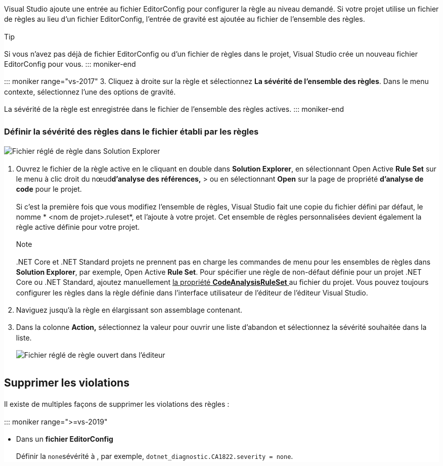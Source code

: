    Visual Studio ajoute une entrée au fichier EditorConfig pour configurer la règle au niveau demandé. Si votre projet utilise un fichier de règles au lieu d’un fichier EditorConfig, l’entrée de gravité est ajoutée au fichier de l’ensemble des règles.

   > [!TIP]
   > Si vous n’avez pas déjà de fichier EditorConfig ou d’un fichier de règles dans le projet, Visual Studio crée un nouveau fichier EditorConfig pour vous.
::: moniker-end

::: moniker range="vs-2017"
3. Cliquez à droite sur la règle et sélectionnez **La sévérité de l’ensemble des règles**. Dans le menu contexte, sélectionnez l’une des options de gravité.

   La sévérité de la règle est enregistrée dans le fichier de l’ensemble des règles actives.
::: moniker-end

### <a name="set-rule-severity-in-the-rule-set-file"></a>Définir la sévérité des règles dans le fichier établi par les règles

![Fichier réglé de règle dans Solution Explorer](media/ruleset-in-solution-explorer.png)

1. Ouvrez le fichier de la règle active en le cliquant en double dans **Solution Explorer**, en sélectionnant Open Active **Rule Set** sur le menu à clic droit du nœud**d’analyse des** **références,** > ou en sélectionnant **Open** sur la page de propriété **d’analyse de code** pour le projet.

   Si c’est la première fois que vous modifiez l’ensemble de règles, Visual Studio fait une copie du fichier défini par défaut, le nomme * \<nom de projet>.ruleset*, et l’ajoute à votre projet. Cet ensemble de règles personnalisées devient également la règle active définie pour votre projet.

   > [!NOTE]
   > .NET Core et .NET Standard projets ne prennent pas en charge les commandes de menu pour les ensembles de règles dans **Solution Explorer**, par exemple, Open Active **Rule Set**. Pour spécifier une règle de non-défaut définie pour un projet .NET Core ou .NET Standard, ajoutez manuellement [la propriété **CodeAnalysisRuleSet** ](using-rule-sets-to-group-code-analysis-rules.md#specify-a-rule-set-for-a-project) au fichier du projet. Vous pouvez toujours configurer les règles dans la règle définie dans l’interface utilisateur de l’éditeur de l’éditeur Visual Studio.

1. Naviguez jusqu’à la règle en élargissant son assemblage contenant.

1. Dans la colonne **Action,** sélectionnez la valeur pour ouvrir une liste d’abandon et sélectionnez la sévérité souhaitée dans la liste.

   ![Fichier réglé de règle ouvert dans l’éditeur](media/ruleset-file-in-editor.png)

## <a name="suppress-violations"></a>Supprimer les violations

Il existe de multiples façons de supprimer les violations des règles :

::: moniker range=">=vs-2019"

- Dans un **fichier EditorConfig**

  Définir la `none`sévérité à , par exemple, `dotnet_diagnostic.CA1822.severity = none`.

